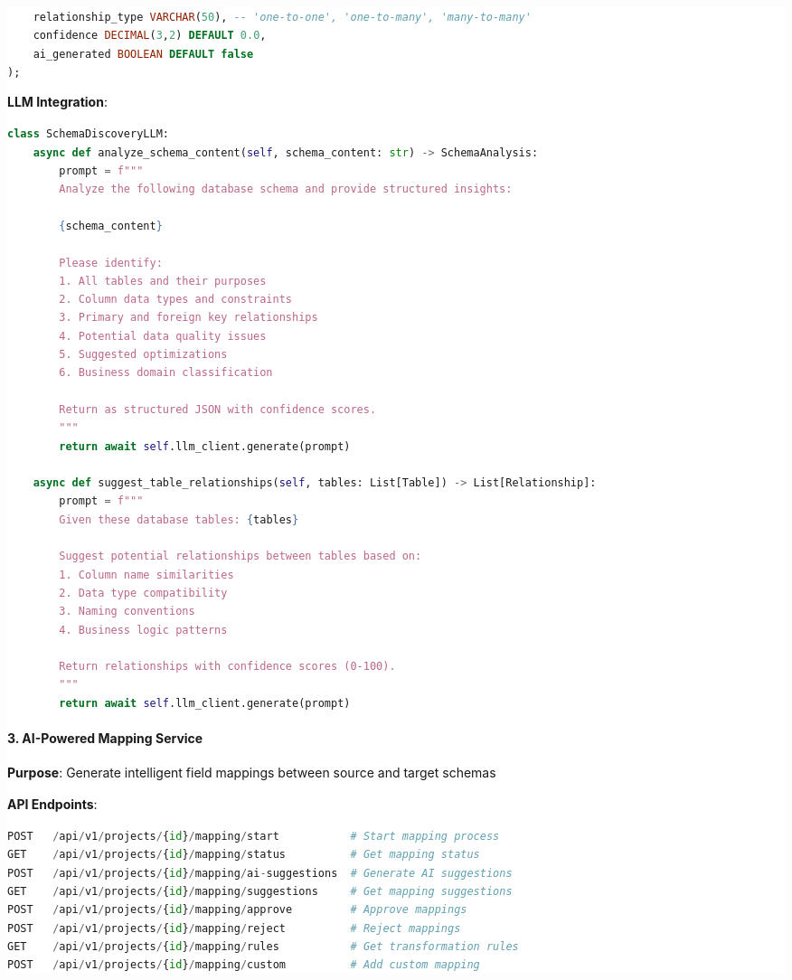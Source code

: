 ```sql
    relationship_type VARCHAR(50), -- 'one-to-one', 'one-to-many', 'many-to-many'
    confidence DECIMAL(3,2) DEFAULT 0.0,
    ai_generated BOOLEAN DEFAULT false
);
```

**LLM Integration**:
```python
class SchemaDiscoveryLLM:
    async def analyze_schema_content(self, schema_content: str) -> SchemaAnalysis:
        prompt = f"""
        Analyze the following database schema and provide structured insights:
        
        {schema_content}
        
        Please identify:
        1. All tables and their purposes
        2. Column data types and constraints
        3. Primary and foreign key relationships
        4. Potential data quality issues
        5. Suggested optimizations
        6. Business domain classification
        
        Return as structured JSON with confidence scores.
        """
        return await self.llm_client.generate(prompt)
    
    async def suggest_table_relationships(self, tables: List[Table]) -> List[Relationship]:
        prompt = f"""
        Given these database tables: {tables}
        
        Suggest potential relationships between tables based on:
        1. Column name similarities
        2. Data type compatibility  
        3. Naming conventions
        4. Business logic patterns
        
        Return relationships with confidence scores (0-100).
        """
        return await self.llm_client.generate(prompt)
```

#### 3. AI-Powered Mapping Service
**Purpose**: Generate intelligent field mappings between source and target schemas

**API Endpoints**:
```python
POST   /api/v1/projects/{id}/mapping/start           # Start mapping process
GET    /api/v1/projects/{id}/mapping/status          # Get mapping status
POST   /api/v1/projects/{id}/mapping/ai-suggestions  # Generate AI suggestions
GET    /api/v1/projects/{id}/mapping/suggestions     # Get mapping suggestions
POST   /api/v1/projects/{id}/mapping/approve         # Approve mappings
POST   /api/v1/projects/{id}/mapping/reject          # Reject mappings
GET    /api/v1/projects/{id}/mapping/rules           # Get transformation rules
POST   /api/v1/projects/{id}/mapping/custom          # Add custom mapping
```
